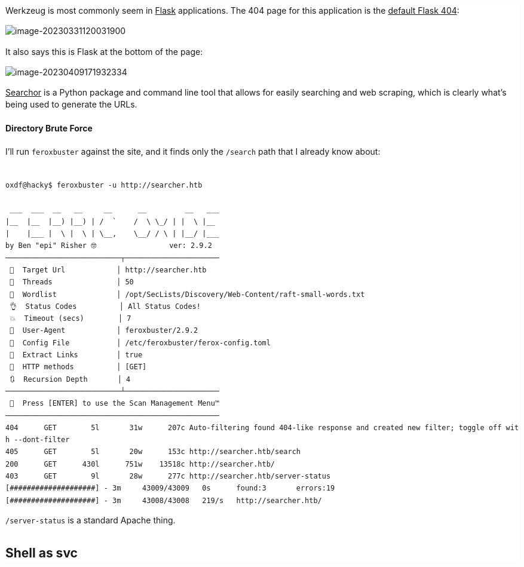 Werkzeug is most commonly seem in [Flask](https://flask.palletsprojects.com/en/2.3.x/) applications. The 404 page for this application is the [default Flask 404](/2023/03/04/htb-forgot.html#tech-stack):

![image-20230331120031900](/img/image-20230331120031900.png)

It also says this is Flask at the bottom of the page:

![image-20230409171932334](/img/image-20230409171932334.png)

[Searchor](https://github.com/ArjunSharda/Searchor) is a Python package and command line tool that allows for easily searching and web scraping, which is clearly what’s being used to generate the URLs.

#### Directory Brute Force

I’ll run `feroxbuster` against the site, and it finds only the `/search` path that I already know about:

```

oxdf@hacky$ feroxbuster -u http://searcher.htb

 ___  ___  __   __     __      __         __   ___
|__  |__  |__) |__) | /  `    /  \ \_/ | |  \ |__
|    |___ |  \ |  \ | \__,    \__/ / \ | |__/ |___
by Ben "epi" Risher 🤓                 ver: 2.9.2
───────────────────────────┬──────────────────────
 🎯  Target Url            │ http://searcher.htb
 🚀  Threads               │ 50
 📖  Wordlist              │ /opt/SecLists/Discovery/Web-Content/raft-small-words.txt
 👌  Status Codes          │ All Status Codes!
 💥  Timeout (secs)        │ 7
 🦡  User-Agent            │ feroxbuster/2.9.2
 💉  Config File           │ /etc/feroxbuster/ferox-config.toml
 🔎  Extract Links         │ true
 🏁  HTTP methods          │ [GET]
 🔃  Recursion Depth       │ 4
───────────────────────────┴──────────────────────
 🏁  Press [ENTER] to use the Scan Management Menu™
──────────────────────────────────────────────────
404      GET        5l       31w      207c Auto-filtering found 404-like response and created new filter; toggle off with --dont-filter
405      GET        5l       20w      153c http://searcher.htb/search
200      GET      430l      751w    13518c http://searcher.htb/
403      GET        9l       28w      277c http://searcher.htb/server-status
[####################] - 3m     43009/43009   0s      found:3       errors:19     
[####################] - 3m     43008/43008   219/s   http://searcher.htb/ 

```

`/server-status` is a standard Apache thing.

## Shell as svc
